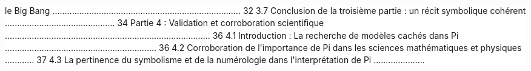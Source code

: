 le
Big
Bang
.............................................................................
32
3.7
Conclusion
de
la
troisième
partie
:
un
récit
symbolique
cohérent
.............................................
34
Partie
4 : Validation
et
corroboration
scientiﬁque
....................................................................................
36
4.1
Introduction :
La
recherche
de
modèles
cachés
dans
Pi
..............................................................
36
4.2
Corroboration
de
l'importance
de
Pi
dans
les
sciences
mathématiques
et
physiques
............
37
4.3
La
pertinence
du
symbolisme
et
de
la
numérologie
dans
l'interprétation
de
Pi
.....................